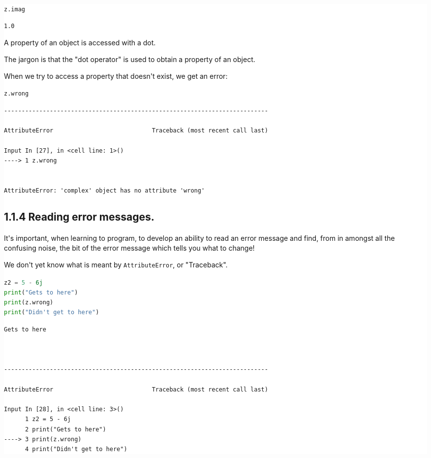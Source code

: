 


```python
z.imag
```




    1.0



A property of an object is accessed with a dot.

The jargon is that the "dot operator" is used to obtain a property of an object.

When we try to access a property that doesn't exist, we get an error:


```python
z.wrong
```


    ---------------------------------------------------------------------------

    AttributeError                            Traceback (most recent call last)

    Input In [27], in <cell line: 1>()
    ----> 1 z.wrong


    AttributeError: 'complex' object has no attribute 'wrong'


## 1.1.4 Reading error messages.

It's important, when learning to program, to develop an ability to read an error message and find, from in amongst
all the confusing noise, the bit of the error message which tells you what to change!

We don't yet know what is meant by `AttributeError`, or "Traceback".


```python
z2 = 5 - 6j
print("Gets to here")
print(z.wrong)
print("Didn't get to here")
```

    Gets to here



    ---------------------------------------------------------------------------

    AttributeError                            Traceback (most recent call last)

    Input In [28], in <cell line: 3>()
          1 z2 = 5 - 6j
          2 print("Gets to here")
    ----> 3 print(z.wrong)
          4 print("Didn't get to here")
